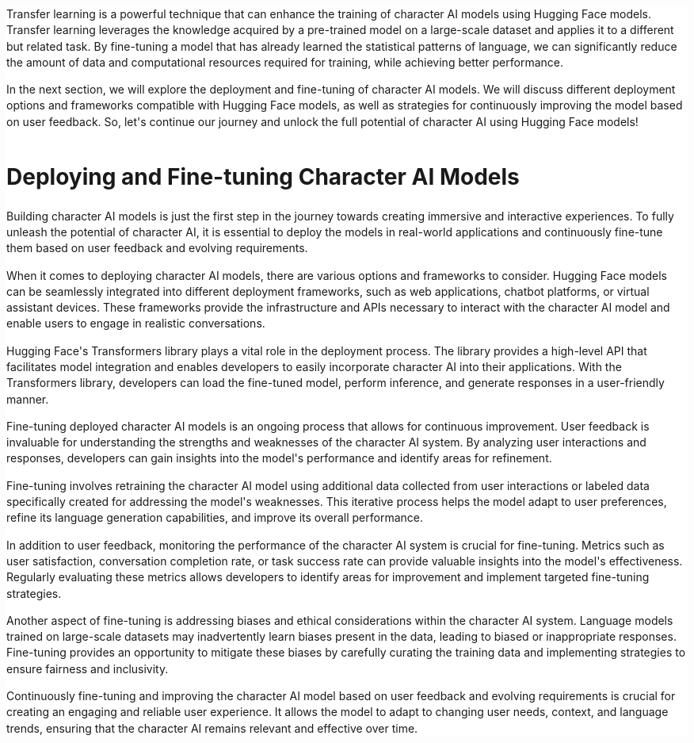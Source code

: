 Transfer learning is a powerful technique that can enhance the training of character AI models using Hugging Face models. Transfer learning leverages the knowledge acquired by a pre-trained model on a large-scale dataset and applies it to a different but related task. By fine-tuning a model that has already learned the statistical patterns of language, we can significantly reduce the amount of data and computational resources required for training, while achieving better performance.

In the next section, we will explore the deployment and fine-tuning of character AI models. We will discuss different deployment options and frameworks compatible with Hugging Face models, as well as strategies for continuously improving the model based on user feedback. So, let's continue our journey and unlock the full potential of character AI using Hugging Face models!

# Deploying and Fine-tuning Character AI Models

Building character AI models is just the first step in the journey towards creating immersive and interactive experiences. To fully unleash the potential of character AI, it is essential to deploy the models in real-world applications and continuously fine-tune them based on user feedback and evolving requirements.

When it comes to deploying character AI models, there are various options and frameworks to consider. Hugging Face models can be seamlessly integrated into different deployment frameworks, such as web applications, chatbot platforms, or virtual assistant devices. These frameworks provide the infrastructure and APIs necessary to interact with the character AI model and enable users to engage in realistic conversations.

Hugging Face's Transformers library plays a vital role in the deployment process. The library provides a high-level API that facilitates model integration and enables developers to easily incorporate character AI into their applications. With the Transformers library, developers can load the fine-tuned model, perform inference, and generate responses in a user-friendly manner.

Fine-tuning deployed character AI models is an ongoing process that allows for continuous improvement. User feedback is invaluable for understanding the strengths and weaknesses of the character AI system. By analyzing user interactions and responses, developers can gain insights into the model's performance and identify areas for refinement.

Fine-tuning involves retraining the character AI model using additional data collected from user interactions or labeled data specifically created for addressing the model's weaknesses. This iterative process helps the model adapt to user preferences, refine its language generation capabilities, and improve its overall performance.

In addition to user feedback, monitoring the performance of the character AI system is crucial for fine-tuning. Metrics such as user satisfaction, conversation completion rate, or task success rate can provide valuable insights into the model's effectiveness. Regularly evaluating these metrics allows developers to identify areas for improvement and implement targeted fine-tuning strategies.

Another aspect of fine-tuning is addressing biases and ethical considerations within the character AI system. Language models trained on large-scale datasets may inadvertently learn biases present in the data, leading to biased or inappropriate responses. Fine-tuning provides an opportunity to mitigate these biases by carefully curating the training data and implementing strategies to ensure fairness and inclusivity.

Continuously fine-tuning and improving the character AI model based on user feedback and evolving requirements is crucial for creating an engaging and reliable user experience. It allows the model to adapt to changing user needs, context, and language trends, ensuring that the character AI remains relevant and effective over time.
